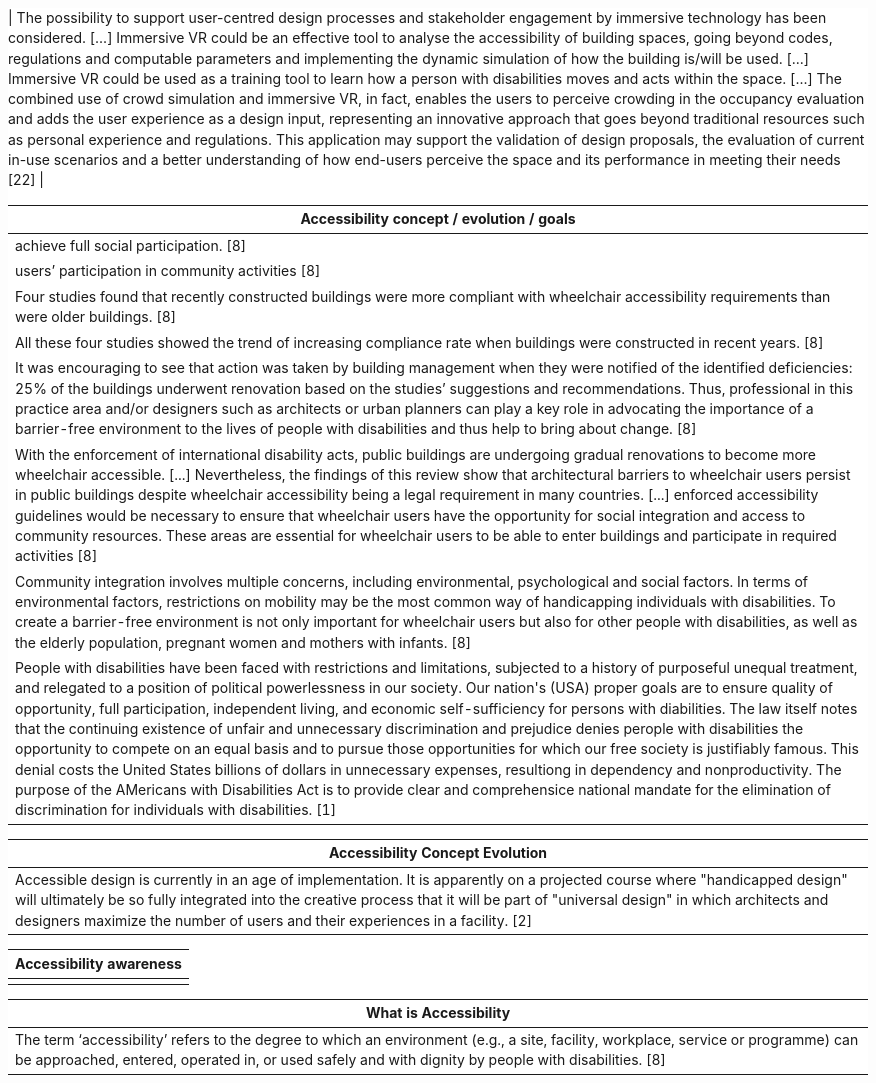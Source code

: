 | The possibility to support user-centred design processes and stakeholder engagement by immersive technology has been considered. [...] Immersive VR could be an effective tool to analyse the accessibility of building spaces, going beyond codes, regulations and computable parameters and implementing the dynamic simulation of how the building is/will be used. [...] Immersive VR could be used as a training tool to learn how a person with disabilities moves and acts within the space. [...]  The combined use of crowd simulation and immersive VR, in fact, enables the users to perceive crowding in the occupancy evaluation and adds the user experience as a design input, representing an innovative approach that goes beyond traditional resources such as personal experience and regulations. This application may support the validation of design proposals, the evaluation of current in-use scenarios and a better understanding of how end-users perceive the space and its performance in meeting their needs [22] |



| Accessibility concept / evolution / goals |
| ----------------------------------------- |
| achieve full social participation. [8] |
| users’ participation in community activities [8] |
| Four studies found that recently constructed buildings were more compliant with wheelchair accessibility requirements than were older buildings. [8] |
| All these four studies showed the trend of increasing compliance rate when buildings were constructed in recent years. [8] |
| It was encouraging to see that action was taken by building management when they were notified of the identified deficiencies: 25% of the buildings underwent renovation based on the studies’ suggestions and recommendations. Thus, professional in this practice area and/or designers such as architects or urban planners can play a key role in advocating the importance of a barrier-free environment to the lives of people with disabilities and thus help to bring about change. [8] |
| With the enforcement of international disability acts, public buildings are undergoing gradual renovations to become more wheelchair accessible. [...] Nevertheless, the findings of this review show that architectural barriers to wheelchair users persist in public buildings despite wheelchair accessibility being a legal requirement in many countries. [...] enforced accessibility guidelines would be necessary to ensure that wheelchair users have the opportunity for social integration and access to community resources.  These areas are essential for wheelchair users to be able to enter buildings and participate in required activities [8] |
| Community integration involves multiple concerns, including environmental, psychological and social factors. In terms of environmental factors, restrictions on mobility may be the most common way of handicapping individuals with disabilities. To create a barrier-free environment is not only important for wheelchair users but also for other people with disabilities, as well as the elderly population, pregnant women and mothers with infants. [8] |
| People with disabilities have been faced with restrictions and limitations, subjected to a history of purposeful unequal treatment, and relegated to a position of political powerlessness in our society. Our nation's (USA) proper goals are to ensure quality of opportunity, full participation, independent living, and economic self-sufficiency for persons with diabilities. The law itself notes that the continuing existence of unfair and unnecessary discrimination and prejudice denies perople with disabilities the opportunity to compete on an equal basis and to pursue those opportunities for which our free society is justifiably famous. This denial costs the United States billions of dollars in unnecessary expenses, resultiong in dependency and nonproductivity. The purpose of the AMericans with Disabilities Act is to provide clear and comprehensice national mandate for the elimination of discrimination for individuals with disabilities. [1] |



| Accessibility Concept Evolution |
| ------------------------------- |
| Accessible design is currently in an age of implementation. It is apparently on a projected course where "handicapped design" will ultimately be so fully integrated into the creative process that it will be part of "universal design" in which  architects and designers maximize the number of users and their experiences in a facility. [2] |


| Accessibility awareness |
| ----------------------- |
| |


| What is Accessibility |
| ----------------------- |
|  The term ‘accessibility’ refers to the degree to which an environment (e.g., a site, facility, workplace, service or programme) can be approached, entered, operated in, or used safely and with dignity by people with disabilities. [8] |
